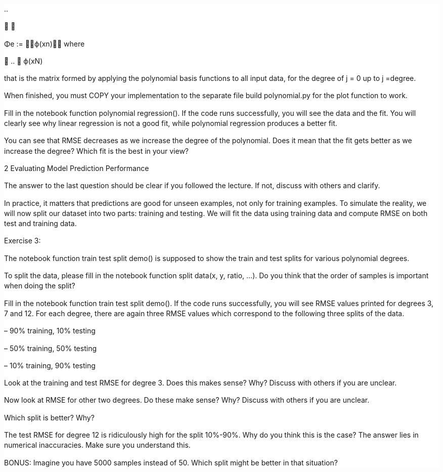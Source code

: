 ..

 

Φe := ϕ(xn) where

 ..  ϕ(xN)

that is the matrix formed by applying the polynomial basis functions to all input data, for the degree of j = 0 up to j =degree.

When finished, you must COPY your implementation to the separate file build polynomial.py for the plot function to work.

Fill in the notebook function polynomial regression(). If the code runs successfully, you will see the data and the fit. You will clearly see why linear regression is not a good fit, while polynomial regression produces a better fit.

You can see that RMSE decreases as we increase the degree of the polynomial. Does it mean that the fit gets better as we increase the degree? Which fit is the best in your view?

2 Evaluating Model Prediction Performance

The answer to the last question should be clear if you followed the lecture. If not, discuss with others and clarify.

In practice, it matters that predictions are good for unseen examples, not only for training examples. To simulate the reality, we will now split our dataset into two parts: training and testing. We will fit the data using training data and compute RMSE on both test and training data.

Exercise 3:

The notebook function train test split demo() is supposed to show the train and test splits for various polynomial degrees.

To split the data, please fill in the notebook function split data(x, y, ratio, …). Do you think that the order of samples is important when doing the split?

Fill in the notebook function train test split demo(). If the code runs successfully, you will see RMSE values printed for degrees 3, 7 and 12. For each degree, there are again three RMSE values which correspond to the following three splits of the data.

– 90% training, 10% testing

– 50% training, 50% testing

– 10% training, 90% testing

Look at the training and test RMSE for degree 3. Does this makes sense? Why? Discuss with others if you are unclear.

Now look at RMSE for other two degrees. Do these make sense? Why? Discuss with others if you are unclear.

Which split is better? Why?

The test RMSE for degree 12 is ridiculously high for the split 10%-90%. Why do you think this is the case? The answer lies in numerical inaccuracies. Make sure you understand this.

BONUS: Imagine you have 5000 samples instead of 50. Which split might be better in that situation?

